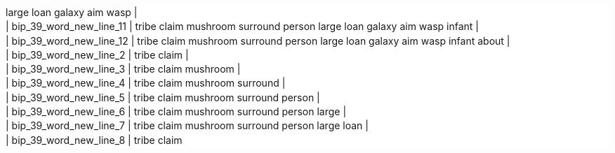 large
loan
galaxy
aim
wasp |  
| bip_39_word_new_line_11 | tribe
claim
mushroom
surround
person
large
loan
galaxy
aim
wasp
infant |  
| bip_39_word_new_line_12 | tribe
claim
mushroom
surround
person
large
loan
galaxy
aim
wasp
infant
about |  
| bip_39_word_new_line_2 | tribe
claim |  
| bip_39_word_new_line_3 | tribe
claim
mushroom |  
| bip_39_word_new_line_4 | tribe
claim
mushroom
surround |  
| bip_39_word_new_line_5 | tribe
claim
mushroom
surround
person |  
| bip_39_word_new_line_6 | tribe
claim
mushroom
surround
person
large |  
| bip_39_word_new_line_7 | tribe
claim
mushroom
surround
person
large
loan |  
| bip_39_word_new_line_8 | tribe
claim